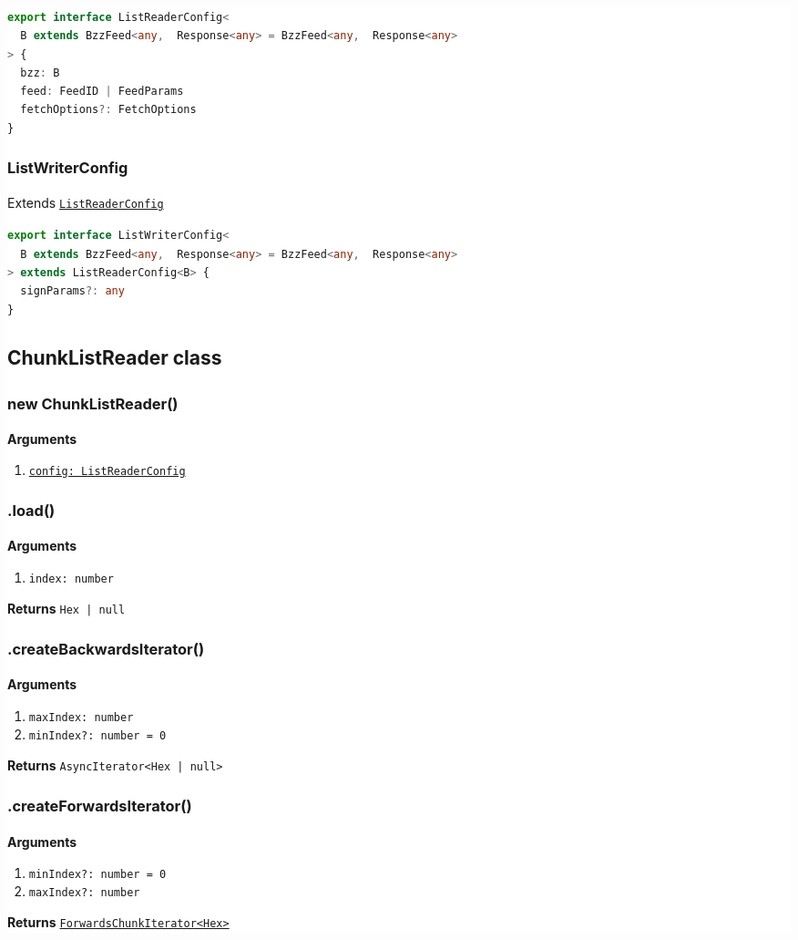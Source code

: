 ```typescript
export interface ListReaderConfig<
  B extends BzzFeed<any,  Response<any> = BzzFeed<any,  Response<any>
> {
  bzz: B
  feed: FeedID | FeedParams
  fetchOptions?: FetchOptions
}
```

### ListWriterConfig

Extends [`ListReaderConfig`](#listwriterconfig)

```typescript
export interface ListWriterConfig<
  B extends BzzFeed<any,  Response<any> = BzzFeed<any,  Response<any>
> extends ListReaderConfig<B> {
  signParams?: any
}
```

## ChunkListReader class

### new ChunkListReader()

**Arguments**

1.  [`config: ListReaderConfig`](#listreaderconfig)

### .load()

**Arguments**

1.  `index: number`

**Returns** `Hex | null`

### .createBackwardsIterator()

**Arguments**

1.  `maxIndex: number`
1.  `minIndex?: number = 0`

**Returns** `AsyncIterator<Hex | null>`

### .createForwardsIterator()

**Arguments**

1.  `minIndex?: number = 0`
1.  `maxIndex?: number`

**Returns** [`ForwardsChunkIterator<Hex>`](#forwardschunkiterator)
